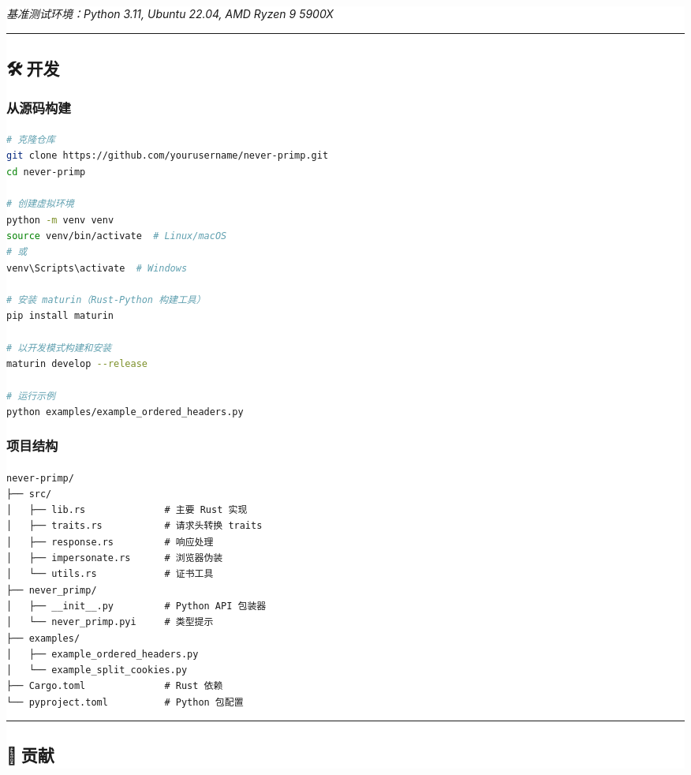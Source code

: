*基准测试环境：Python 3.11, Ubuntu 22.04, AMD Ryzen 9 5900X*

---

## 🛠️ 开发

### 从源码构建

```bash
# 克隆仓库
git clone https://github.com/yourusername/never-primp.git
cd never-primp

# 创建虚拟环境
python -m venv venv
source venv/bin/activate  # Linux/macOS
# 或
venv\Scripts\activate  # Windows

# 安装 maturin（Rust-Python 构建工具）
pip install maturin

# 以开发模式构建和安装
maturin develop --release

# 运行示例
python examples/example_ordered_headers.py
```

### 项目结构

```
never-primp/
├── src/
│   ├── lib.rs              # 主要 Rust 实现
│   ├── traits.rs           # 请求头转换 traits
│   ├── response.rs         # 响应处理
│   ├── impersonate.rs      # 浏览器伪装
│   └── utils.rs            # 证书工具
├── never_primp/
│   ├── __init__.py         # Python API 包装器
│   └── never_primp.pyi     # 类型提示
├── examples/
│   ├── example_ordered_headers.py
│   └── example_split_cookies.py
├── Cargo.toml              # Rust 依赖
└── pyproject.toml          # Python 包配置
```

---

## 🤝 贡献
